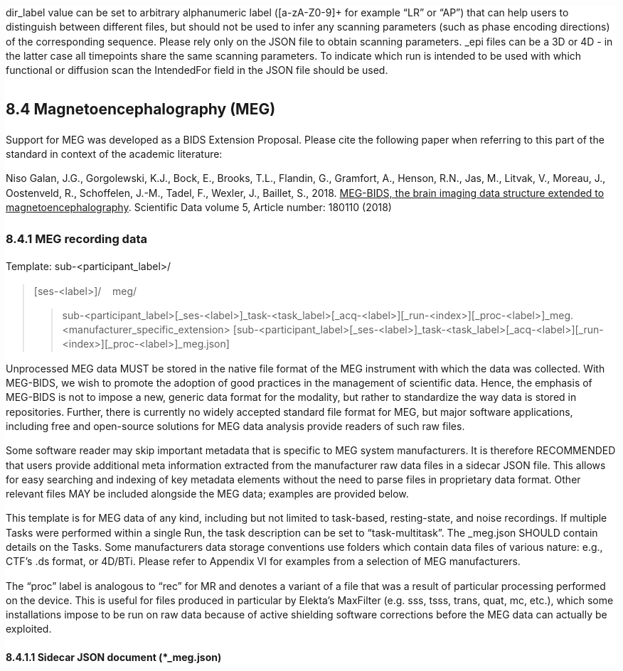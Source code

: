 dir\_label value can be set to arbitrary alphanumeric label ([a-zA-Z0-9]+ for example “LR” or “AP”) that can help users to distinguish between different files, but should not be used to infer any scanning parameters (such as phase encoding directions) of the corresponding sequence. Please rely only on the JSON file to obtain scanning parameters. \_epi files can be a 3D or 4D - in the latter case all timepoints share the same scanning parameters.  To indicate which run is intended to be used with which functional or diffusion scan the IntendedFor field in the JSON file should be used.

8.4 Magnetoencephalography (MEG)
----------------------------------------

Support for MEG was developed as a BIDS Extension Proposal. Please cite the following paper when referring to this part of the standard in context of the academic literature:

Niso Galan, J.G., Gorgolewski, K.J., Bock, E., Brooks, T.L., Flandin, G., Gramfort, A., Henson, R.N., Jas, M., Litvak, V., Moreau, J., Oostenveld, R., Schoffelen, J.-M., Tadel, F., Wexler, J., Baillet, S., 2018. [MEG-BIDS, the brain imaging data structure extended to magnetoencephalography](https://www.nature.com/articles/sdata2018110). Scientific Data volume 5, Article number: 180110 (2018)

### 8.4.1 MEG recording data
Template:
sub-&lt;participant\_label&gt;/
> [ses-&lt;label&gt;]/
>&nbsp;&nbsp; meg/
>> sub-&lt;participant\_label&gt;[\_ses-&lt;label&gt;]\_task-&lt;task\_label&gt;[\_acq-&lt;label&gt;][\_run-&lt;index&gt;][\_proc-&lt;label&gt;]\_meg.&lt;manufacturer\_specific\_extension&gt;
>> [sub-&lt;participant\_label&gt;[\_ses-&lt;label&gt;]\_task-&lt;task\_label&gt;[\_acq-&lt;label&gt;][\_run-&lt;index&gt;][\_proc-&lt;label&gt;]\_meg.json]

Unprocessed MEG data MUST be stored in the native file format of the MEG instrument with which the data was collected. With MEG-BIDS, we wish to promote the adoption of good practices in the management of scientific data. Hence, the emphasis of MEG-BIDS is not to impose a new, generic data format for the  modality, but rather to standardize the way data is stored in repositories. Further, there is currently no widely accepted standard file format for MEG, but major software applications, including free and open-source solutions for MEG data analysis provide readers of such raw files.

Some software reader may skip important metadata that is specific to MEG system manufacturers. It is therefore RECOMMENDED that users provide additional meta information extracted from the manufacturer raw data files in a sidecar JSON file. This allows for easy searching and indexing of key metadata elements without the need to parse files in proprietary data format. Other relevant files MAY be included alongside the MEG data; examples are provided below.

This template is for MEG data of any kind, including but not limited to task-based, resting-state, and noise recordings. If multiple Tasks were performed within a single Run, the task description can be set to “task-multitask”.  The \_meg.json SHOULD contain details on the Tasks. Some manufacturers data storage conventions use folders which contain data files of various nature: e.g., CTF’s .ds format, or 4D/BTi. Please refer to Appendix VI for examples from a selection of MEG manufacturers.

The “proc” label is analogous to “rec” for MR and denotes a variant of a file that was a result of particular processing performed on the device. This is useful for files produced in particular by Elekta’s MaxFilter (e.g. sss, tsss, trans, quat, mc, etc.), which some installations impose to be run on raw data because of active shielding software corrections before the MEG data can actually be exploited.     

#### 8.4.1.1 Sidecar JSON document (\*\_meg.json)
